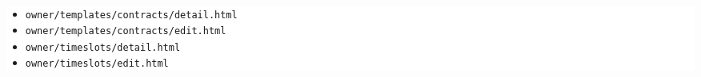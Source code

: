 - `owner/templates/contracts/detail.html`
- `owner/templates/contracts/edit.html`
- `owner/timeslots/detail.html`
- `owner/timeslots/edit.html`

